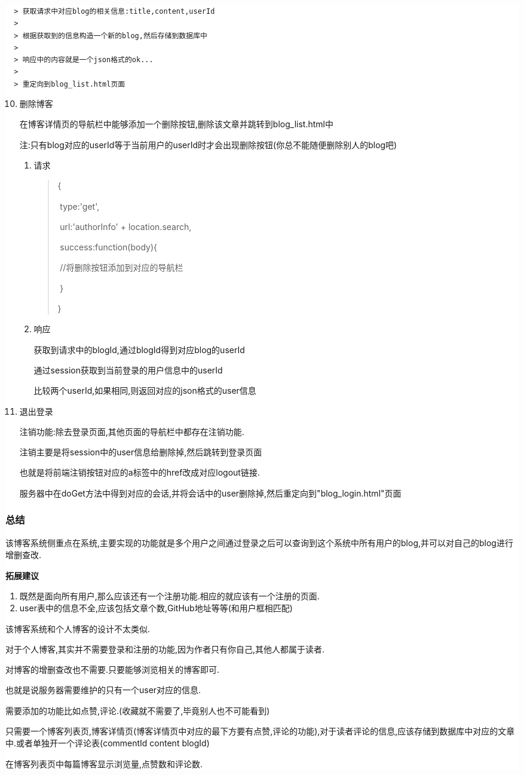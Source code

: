       > 获取请求中对应blog的相关信息:title,content,userId
      >
      > 根据获取到的信息构造一个新的blog,然后存储到数据库中
      >
      > 响应中的内容就是一个json格式的ok...
      >
      > 重定向到blog_list.html页面

10. 删除博客

    在博客详情页的导航栏中能够添加一个删除按钮,删除该文章并跳转到blog_list.html中

    注:只有blog对应的userId等于当前用户的userId时才会出现删除按钮(你总不能随便删除别人的blog吧)

    1. 请求

       > {
       >
       > ​	type:'get',
       >
       > ​	url:'authorInfo' + location.search,
       >
       > ​	success:function(body){
       >
       > ​		//将删除按钮添加到对应的导航栏
       >
       > ​	}
       >
       > }

    2. 响应

       获取到请求中的blogId,通过blogId得到对应blog的userId

       通过session获取到当前登录的用户信息中的userId

       比较两个userId,如果相同,则返回对应的json格式的user信息

11. 退出登录

    注销功能:除去登录页面,其他页面的导航栏中都存在注销功能.

    注销主要是将session中的user信息给删除掉,然后跳转到登录页面

    也就是将前端注销按钮对应的a标签中的href改成对应logout链接.

    服务器中在doGet方法中得到对应的会话,并将会话中的user删除掉,然后重定向到"blog_login.html"页面

### 总结

该博客系统侧重点在系统,主要实现的功能就是多个用户之间通过登录之后可以查询到这个系统中所有用户的blog,并可以对自己的blog进行增删查改.

**拓展建议**

1. 既然是面向所有用户,那么应该还有一个注册功能.相应的就应该有一个注册的页面.
2. user表中的信息不全,应该包括文章个数,GitHub地址等等(和用户框相匹配)

该博客系统和个人博客的设计不太类似.

对于个人博客,其实并不需要登录和注册的功能,因为作者只有你自己,其他人都属于读者.

对博客的增删查改也不需要.只要能够浏览相关的博客即可.

也就是说服务器需要维护的只有一个user对应的信息.

需要添加的功能比如点赞,评论.(收藏就不需要了,毕竟别人也不可能看到)

只需要一个博客列表页,博客详情页(博客详情页中对应的最下方要有点赞,评论的功能),对于读者评论的信息,应该存储到数据库中对应的文章中.或者单独开一个评论表(commentId content blogId)

在博客列表页中每篇博客显示浏览量,点赞数和评论数.